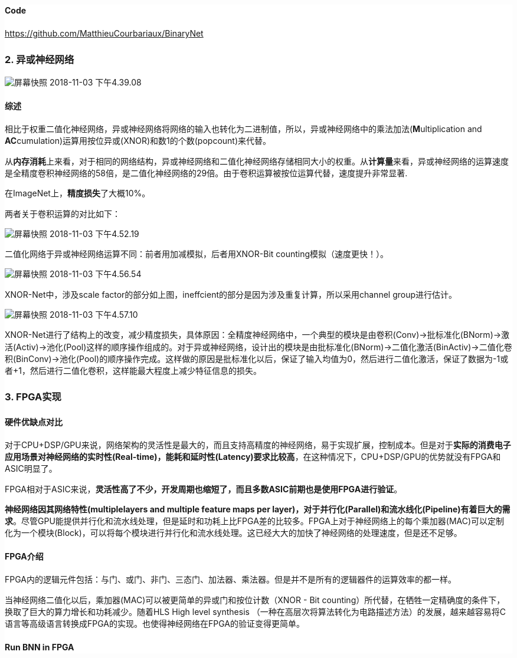 #### Code

https://github.com/MatthieuCourbariaux/BinaryNet

### 2. 异或神经网络

![屏幕快照 2018-11-03 下午4.39.08](https://ws2.sinaimg.cn/large/006tNbRwly1fwvstw24p4j31540ccgnn.jpg)

#### 综述

相比于权重二值化神经网络，异或神经网络将网络的输入也转化为二进制值，所以，异或神经网络中的乘法加法(**M**ultiplication and **AC**cumulation)运算用按位异或(XNOR)和数1的个数(popcount)来代替。

从**内存消耗**上来看，对于相同的网络结构，异或神经网络和二值化神经网络存储相同大小的权重。从**计算量**来看，异或神经网络的运算速度是全精度卷积神经网络的58倍，是二值化神经网络的29倍。由于卷积运算被按位运算代替，速度提升非常显著.

在ImageNet上，**精度损失**了大概10%。

两者关于卷积运算的对比如下：

![屏幕快照 2018-11-03 下午4.52.19](https://ws1.sinaimg.cn/large/006tNbRwly1fwvstud4boj313g0lo77c.jpg)

二值化网络于异或神经网络运算不同：前者用加减模拟，后者用XNOR-Bit counting模拟（速度更快！）。

![屏幕快照 2018-11-03 下午4.56.54](https://ws3.sinaimg.cn/large/006tNbRwly1fwvstzyme7j316s0jwn0h.jpg)

XNOR-Net中，涉及scale factor的部分如上图，ineffcient的部分是因为涉及重复计算，所以采用channel group进行估计。

![屏幕快照 2018-11-03 下午4.57.10](https://ws2.sinaimg.cn/large/006tNbRwly1fwvsu5k1lsj313w08mjsc.jpg)

XNOR-Net进行了结构上的改变，减少精度损失，具体原因：全精度神经网络中，一个典型的模块是由卷积(Conv)->批标准化(BNorm)->激活(Activ)->池化(Pool)这样的顺序操作组成的。对于异或神经网络，设计出的模块是由批标准化(BNorm)->二值化激活(BinActiv)->二值化卷积(BinConv)->池化(Pool)的顺序操作完成。这样做的原因是批标准化以后，保证了输入均值为0，然后进行二值化激活，保证了数据为-1或者+1，然后进行二值化卷积，这样能最大程度上减少特征信息的损失。

### 3. FPGA实现

#### 硬件优缺点对比

对于CPU+DSP/GPU来说，网络架构的灵活性是最大的，而且支持高精度的神经网络，易于实现扩展，控制成本。但是对于**实际的消费电子应用场景对神经网络的实时性(Real-time)，能耗和延时性(Latency)要求比较高**，在这种情况下，CPU+DSP/GPU的优势就没有FPGA和ASIC明显了。

FPGA相对于ASIC来说，**灵活性高了不少，开发周期也缩短了，而且多数ASIC前期也是使用FPGA进行验证**。

**神经网络因其网络特性(multiplelayers and multiple feature maps per layer)，对于并行化(Parallel)和流水线化(Pipeline)有着巨大的需求**。尽管GPU能提供并行化和流水线处理，但是延时和功耗上比FPGA差的比较多。FPGA上对于神经网络上的每个乘加器(MAC)可以定制化为一个模块(Block)，可以将每个模块进行并行化和流水线处理。这已经大大的加快了神经网络的处理速度，但是还不足够。

#### FPGA介绍

FPGA内的逻辑元件包括：与门、或门、非门、三态门、加法器、乘法器。但是并不是所有的逻辑器件的运算效率的都一样。

当神经网络二值化以后，乘加器(MAC)可以被更简单的异或门和按位计数（XNOR - Bit counting）所代替，在牺牲一定精确度的条件下，换取了巨大的算力增长和功耗减少。随着HLS  High level synthesis （一种在高层次将算法转化为电路描述方法）的发展，越来越容易将C语言等高级语言转换成FPGA的实现。也使得神经网络在FPGA的验证变得更简单。

#### Run BNN in FPGA
